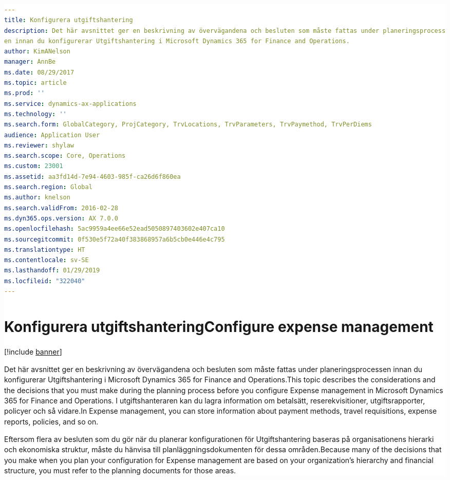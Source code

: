 ```yaml
---
title: Konfigurera utgiftshantering
description: Det här avsnittet ger en beskrivning av övervägandena och besluten som måste fattas under planeringsprocessen innan du konfigurerar Utgiftshantering i Microsoft Dynamics 365 for Finance and Operations.
author: KimANelson
manager: AnnBe
ms.date: 08/29/2017
ms.topic: article
ms.prod: ''
ms.service: dynamics-ax-applications
ms.technology: ''
ms.search.form: GlobalCategory, ProjCategory, TrvLocations, TrvParameters, TrvPaymethod, TrvPerDiems
audience: Application User
ms.reviewer: shylaw
ms.search.scope: Core, Operations
ms.custom: 23001
ms.assetid: aa3fd14d-7e94-4603-985f-ca26d6f860ea
ms.search.region: Global
ms.author: knelson
ms.search.validFrom: 2016-02-28
ms.dyn365.ops.version: AX 7.0.0
ms.openlocfilehash: 5ac9959a4ee66e52ead5050897403602e407ca10
ms.sourcegitcommit: 0f530e5f72a40f383868957a6b5cb0e446e4c795
ms.translationtype: HT
ms.contentlocale: sv-SE
ms.lasthandoff: 01/29/2019
ms.locfileid: "322040"
---
```

# <a name="configure-expense-management"></a><span data-ttu-id="8a77f-103">Konfigurera utgiftshantering</span><span class="sxs-lookup"><span data-stu-id="8a77f-103">Configure expense management</span></span>

[!include [banner](../includes/banner.md)]

<span data-ttu-id="8a77f-104">Det här avsnittet ger en beskrivning av övervägandena och besluten som måste fattas under planeringsprocessen innan du konfigurerar Utgiftshantering i Microsoft Dynamics 365 for Finance and Operations.</span><span class="sxs-lookup"><span data-stu-id="8a77f-104">This topic describes the considerations and the decisions that you must make during the planning process before you configure Expense management in Microsoft Dynamics 365 for Finance and Operations.</span></span> <span data-ttu-id="8a77f-105">I utgiftshanteraren kan du lagra information om betalsätt, reserekvisitioner, utgiftsrapporter, policyer och så vidare.</span><span class="sxs-lookup"><span data-stu-id="8a77f-105">In Expense management, you can store information about payment methods, travel requisitions, expense reports, policies, and so on.</span></span>

<span data-ttu-id="8a77f-106">Eftersom flera av besluten som du gör när du planerar konfigurationen för Utgiftshantering baseras på organisationens hierarki och ekonomiska struktur, måste du hänvisa till planläggningsdokumenten för dessa områden.</span><span class="sxs-lookup"><span data-stu-id="8a77f-106">Because many of the decisions that you make when you plan your configuration for Expense management are based on your organization’s hierarchy and financial structure, you must refer to the planning documents for those areas.</span></span>
